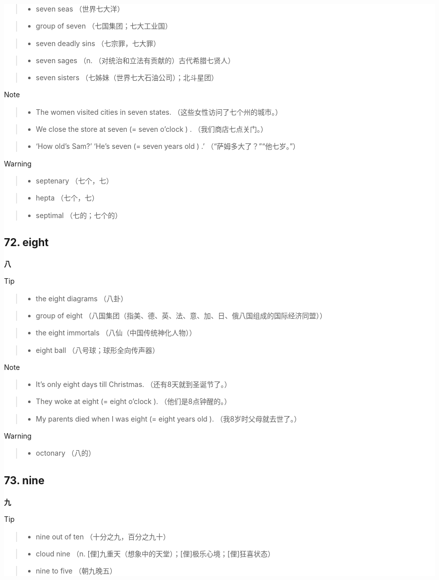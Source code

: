 > - seven seas （世界七大洋）

> - group of seven （七国集团；七大工业国）

> - seven deadly sins （七宗罪，七大罪）

> - seven sages （n. （对统治和立法有贡献的）古代希腊七贤人）

> - seven sisters （七姊妹（世界七大石油公司）；北斗星团）

> [!NOTE]

> - The women visited cities in seven states. （这些女性访问了七个州的城市。）

> - We close the store at seven (= seven o’clock ) . （我们商店七点关门。）

> - ‘How old’s Sam?’ ‘He’s seven (= seven years old ) .’ （“萨姆多大了？”“他七岁。”）

> [!WARNING]

> - septenary （七个，七）

> - hepta （七个，七）

> - septimal （七的；七个的）

## 72. eight

**八**

> [!TIP]

> - the eight diagrams （八卦）

> - group of eight （八国集团（指美、德、英、法、意、加、日、俄八国组成的国际经济同盟））

> - the eight immortals （八仙（中国传统神化人物））

> - eight ball （八号球；球形全向传声器）

> [!NOTE]

> - It’s only eight days till Christmas. （还有8天就到圣诞节了。）

> - They woke at eight (= eight o’clock ). （他们是8点钟醒的。）

> - My parents died when I was eight (= eight years old ). （我8岁时父母就去世了。）

> [!WARNING]

> - octonary （八的）

## 73. nine

**九**

> [!TIP]

> - nine out of ten （十分之九，百分之九十）

> - cloud nine （n. [俚]九重天（想象中的天堂）；[俚]极乐心境；[俚]狂喜状态）

> - nine to five （朝九晚五）
